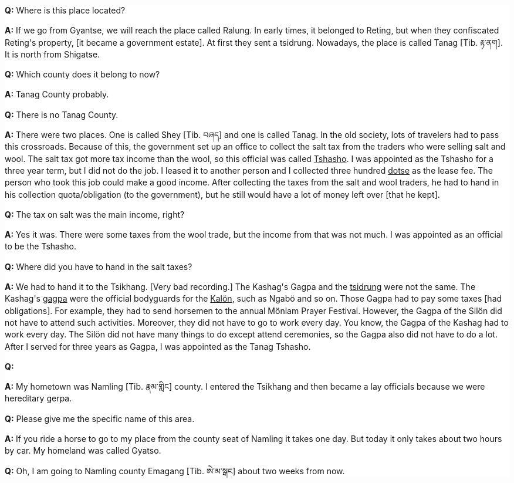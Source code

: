 **Q:**  Where is this place located?   

**A:**  If we go from Gyantse, we will reach the place called Ralung. In early times, it belonged to Reting, but when they confiscated Reting's property, [it became a government estate]. At first they sent a tsidrung. Nowadays, the place is called Tanag [Tib. རྟ་ནག]. It is north from Shigatse.  

**Q:**  Which county does it belong to now?   

**A:**  Tanag County probably.   

**Q:**  There is no Tanag County.   

**A:**  There were two places. One is called Shey [Tib. བཞད] and one is called Tanag. In the old society, lots of travelers had to pass this crossroads. Because of this, the government set up an office to collect the salt tax from the traders who were selling salt and wool. The salt tax got more tax income than the wool, so this official was called <a href="#" data-tooltip="[tib. ཚྭ་ཞོ]** The Tibetan official in charge of the salt tax and other trade taxes for the traditional Tibetan government.">Tshasho</a>. I was appointed as the Tshasho for a three year term, but I did not do the job. I leased it to another person and I collected three hundred <a href="#" data-tooltip="[tib. རྡོ་ཚད]** A currency unit in traditional Tibet that was equal to 50 ngüsang.">dotse</a> as the lease fee. The person who took this job could make a good income. After collecting the taxes from the salt and wool traders, he had to hand in his collection quota/obligation (to the government), but he still would have a lot of money left over [that he kept].   

**Q:**  The tax on salt was the main income, right?   

**A:**  Yes it was. There were some taxes from the wool trade, but the income from that was not much. I was appointed as an official to be the Tshasho.   

**Q:**  Where did you have to hand in the salt taxes?   

**A:**  We had to hand it to the Tsikhang. [Very bad recording.] The Kashag's Gagpa and the <a href="#" data-tooltip="[tib. རྩེ་དྲུང]** A monk official in the Tibetan government.">tsidrung</a> were not the same. The Kashag's <a href="#" data-tooltip="[tib. འགག་པ]** An official of the &quot;ordinary&quot; rank (tib. དཀྱུས་མ) who served as a bodyguard for the Kalön and Sitsab. They did not carry guns, but carried a whip and preceded the ministers when they were traveling outside the office.">gagpa</a> were the official bodyguards for the <a href="#" data-tooltip="[tib. བཀའ་བློན]** One of the heads of the Kashag [bka&#x27; shag] or Council of Ministers. There were usually 4 Kalön, although in the 1950s the number increased at various times to 6 or 7. The Kalön ministers made decisions collectively, and had no fixed term of office.">Kalön</a>, such as Ngabö and so on. Those Gagpa had to pay some taxes [had obligations]. For example, they had to send horsemen to the annual Mönlam Prayer Festival. However, the Gagpa of the Silön did not have to attend such activities. Moreover, they did not have to go to work every day. You know, the Gagpa of the Kashag had to work every day. The Silön did not have many things to do except attend ceremonies, so the Gagpa also did not have to do a lot. After I served for three years as Gagpa, I was appointed as the Tanag Tshasho.   

**Q:**    

**A:**  My hometown was Namling [Tib. རྣམ་གླིང] county. I entered the Tsikhang and then became a lay officials because we were hereditary gerpa.   

**Q:**  Please give me the specific name of this area.   

**A:**  If you ride a horse to go to my place from the county seat of Namling it takes one day. But today it only takes about two hours by car. My homeland was called Gyatso.   

**Q:**  Oh, I am going to Namling county Emagang [Tib. ཨེ་མ་སྒང] about two weeks from now.   
